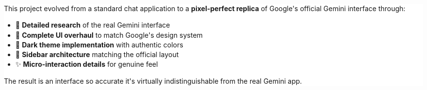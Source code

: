 This project evolved from a standard chat application to a **pixel-perfect replica** of Google's official Gemini interface through:

- 🔬 **Detailed research** of the real Gemini interface
- 🎨 **Complete UI overhaul** to match Google's design system
- 🌙 **Dark theme implementation** with authentic colors
- 📱 **Sidebar architecture** matching the official layout
- ✨ **Micro-interaction details** for genuine feel

The result is an interface so accurate it's virtually indistinguishable from the real Gemini app.